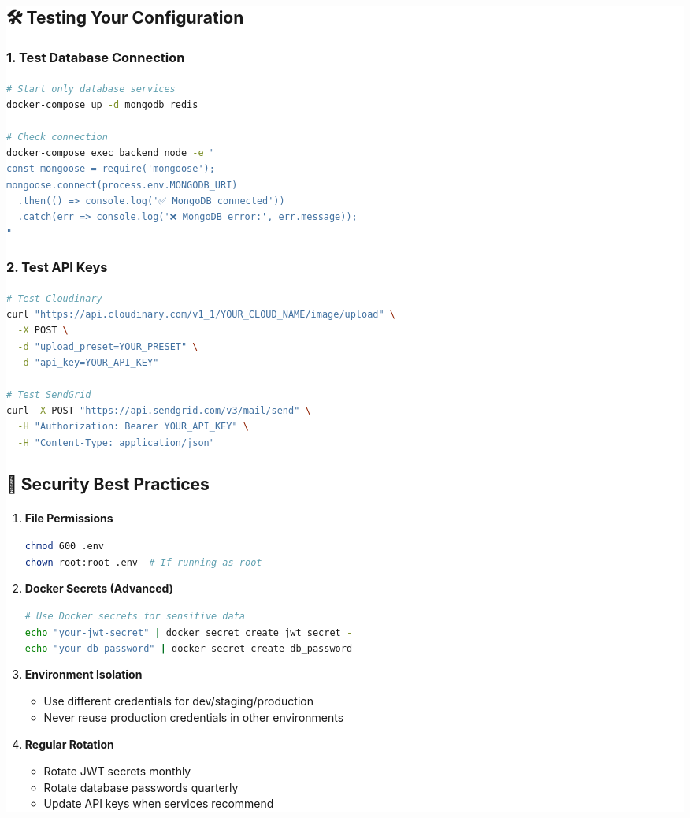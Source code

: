 ## 🛠️ Testing Your Configuration

### **1. Test Database Connection**
```bash
# Start only database services
docker-compose up -d mongodb redis

# Check connection
docker-compose exec backend node -e "
const mongoose = require('mongoose');
mongoose.connect(process.env.MONGODB_URI)
  .then(() => console.log('✅ MongoDB connected'))
  .catch(err => console.log('❌ MongoDB error:', err.message));
"
```

### **2. Test API Keys**
```bash
# Test Cloudinary
curl "https://api.cloudinary.com/v1_1/YOUR_CLOUD_NAME/image/upload" \
  -X POST \
  -d "upload_preset=YOUR_PRESET" \
  -d "api_key=YOUR_API_KEY"

# Test SendGrid
curl -X POST "https://api.sendgrid.com/v3/mail/send" \
  -H "Authorization: Bearer YOUR_API_KEY" \
  -H "Content-Type: application/json"
```

## 🚨 Security Best Practices

1. **File Permissions**
   ```bash
   chmod 600 .env
   chown root:root .env  # If running as root
   ```

2. **Docker Secrets (Advanced)**
   ```bash
   # Use Docker secrets for sensitive data
   echo "your-jwt-secret" | docker secret create jwt_secret -
   echo "your-db-password" | docker secret create db_password -
   ```

3. **Environment Isolation**
   - Use different credentials for dev/staging/production
   - Never reuse production credentials in other environments

4. **Regular Rotation**
   - Rotate JWT secrets monthly
   - Rotate database passwords quarterly
   - Update API keys when services recommend
